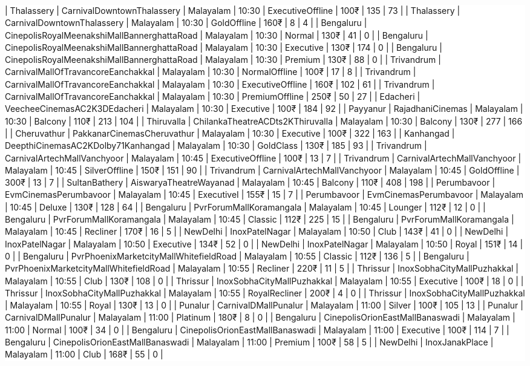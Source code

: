 | Thalassery       | CarnivalDowntownThalassery                               | Malayalam | 10:30 | ExecutiveOffline |  100₹ |      135 |     73 |
| Thalassery       | CarnivalDowntownThalassery                               | Malayalam | 10:30 | GoldOffline      |  160₹ |        8 |      4 |
| Bengaluru        | CinepolisRoyalMeenakshiMallBannerghattaRoad              | Malayalam | 10:30 | Normal           |  130₹ |       41 |      0 |
| Bengaluru        | CinepolisRoyalMeenakshiMallBannerghattaRoad              | Malayalam | 10:30 | Executive        |  130₹ |      174 |      0 |
| Bengaluru        | CinepolisRoyalMeenakshiMallBannerghattaRoad              | Malayalam | 10:30 | Premium          |  130₹ |       88 |      0 |
| Trivandrum       | CarnivalMallOfTravancoreEanchakkal                       | Malayalam | 10:30 | NormalOffline    |  100₹ |       17 |      8 |
| Trivandrum       | CarnivalMallOfTravancoreEanchakkal                       | Malayalam | 10:30 | ExecutiveOffline |  160₹ |      102 |     61 |
| Trivandrum       | CarnivalMallOfTravancoreEanchakkal                       | Malayalam | 10:30 | PremiumOffline   |  250₹ |       50 |     27 |
| Edacheri         | VeecheeCinemasAC2K3DEdacheri                             | Malayalam | 10:30 | Executive        |  100₹ |      184 |     92 |
| Payyanur         | RajadhaniCinemas                                         | Malayalam | 10:30 | Balcony          |  110₹ |      213 |    104 |
| Thiruvalla       | ChilankaTheatreACDts2KThiruvalla                         | Malayalam | 10:30 | Balcony          |  130₹ |      277 |    166 |
| Cheruvathur      | PakkanarCinemasCheruvathur                               | Malayalam | 10:30 | Executive        |  100₹ |      322 |    163 |
| Kanhangad        | DeepthiCinemasAC2KDolby71Kanhangad                       | Malayalam | 10:30 | GoldClass        |  130₹ |      185 |     93 |
| Trivandrum       | CarnivalArtechMallVanchyoor                              | Malayalam | 10:45 | ExecutiveOffline |  100₹ |       13 |      7 |
| Trivandrum       | CarnivalArtechMallVanchyoor                              | Malayalam | 10:45 | SilverOffline    |  150₹ |      151 |     90 |
| Trivandrum       | CarnivalArtechMallVanchyoor                              | Malayalam | 10:45 | GoldOffline      |  300₹ |       13 |      7 |
| SultanBathery    | AiswaryaTheatreWayanad                                   | Malayalam | 10:45 | Balcony          |  110₹ |      408 |    198 |
| Perumbavoor      | EvmCinemasPerumbavoor                                    | Malayalam | 10:45 | ExecutiveI       |  155₹ |       15 |      7 |
| Perumbavoor      | EvmCinemasPerumbavoor                                    | Malayalam | 10:45 | Deluxe           |  130₹ |      128 |     64 |
| Bengaluru        | PvrForumMallKoramangala                                  | Malayalam | 10:45 | Lounger          |  112₹ |       12 |      0 |
| Bengaluru        | PvrForumMallKoramangala                                  | Malayalam | 10:45 | Classic          |  112₹ |      225 |     15 |
| Bengaluru        | PvrForumMallKoramangala                                  | Malayalam | 10:45 | Recliner         |  170₹ |       16 |      5 |
| NewDelhi         | InoxPatelNagar                                           | Malayalam | 10:50 | Club             |  143₹ |       41 |      0 |
| NewDelhi         | InoxPatelNagar                                           | Malayalam | 10:50 | Executive        |  134₹ |       52 |      0 |
| NewDelhi         | InoxPatelNagar                                           | Malayalam | 10:50 | Royal            |  151₹ |       14 |      0 |
| Bengaluru        | PvrPhoenixMarketcityMallWhitefieldRoad                   | Malayalam | 10:55 | Classic          |  112₹ |      136 |      5 |
| Bengaluru        | PvrPhoenixMarketcityMallWhitefieldRoad                   | Malayalam | 10:55 | Recliner         |  220₹ |       11 |      5 |
| Thrissur         | InoxSobhaCityMallPuzhakkal                               | Malayalam | 10:55 | Club             |  130₹ |      108 |      0 |
| Thrissur         | InoxSobhaCityMallPuzhakkal                               | Malayalam | 10:55 | Executive        |  100₹ |       18 |      0 |
| Thrissur         | InoxSobhaCityMallPuzhakkal                               | Malayalam | 10:55 | RoyalRecliner    |  200₹ |        4 |      0 |
| Thrissur         | InoxSobhaCityMallPuzhakkal                               | Malayalam | 10:55 | Royal            |  130₹ |       13 |      0 |
| Punalur          | CarnivalDMallPunalur                                     | Malayalam | 11:00 | Silver           |  100₹ |      105 |     13 |
| Punalur          | CarnivalDMallPunalur                                     | Malayalam | 11:00 | Platinum         |  180₹ |        8 |      0 |
| Bengaluru        | CinepolisOrionEastMallBanaswadi                          | Malayalam | 11:00 | Normal           |  100₹ |       34 |      0 |
| Bengaluru        | CinepolisOrionEastMallBanaswadi                          | Malayalam | 11:00 | Executive        |  100₹ |      114 |      7 |
| Bengaluru        | CinepolisOrionEastMallBanaswadi                          | Malayalam | 11:00 | Premium          |  100₹ |       58 |      5 |
| NewDelhi         | InoxJanakPlace                                           | Malayalam | 11:00 | Club             |  168₹ |       55 |      0 |